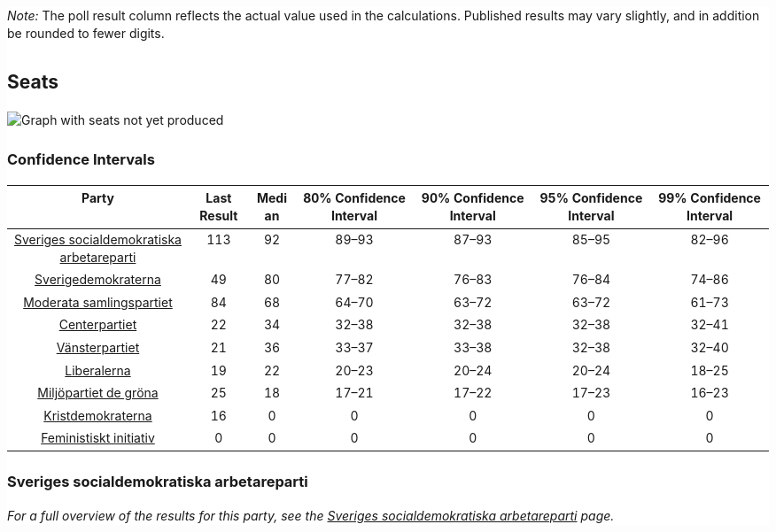 *Note:* The poll result column reflects the actual value used in the calculations. Published results may vary slightly, and in addition be rounded to fewer digits.

## Seats

![Graph with seats not yet produced](2018-08-12-Novus-seats.png "Seats")

### Confidence Intervals

| Party | Last Result | Median | 80% Confidence Interval | 90% Confidence Interval | 95% Confidence Interval | 99% Confidence Interval |
|:-----:|:-----------:|:------:|:-----------------------:|:-----------------------:|:-----------------------:|:-----------------------:|
| <a href="#sveriges-socialdemokratiska-arbetareparti">Sveriges socialdemokratiska arbetareparti</a> | 113 | 92 | 89–93 |87–93 |85–95 |82–96 |
| <a href="#sverigedemokraterna">Sverigedemokraterna</a> | 49 | 80 | 77–82 |76–83 |76–84 |74–86 |
| <a href="#moderata-samlingspartiet">Moderata samlingspartiet</a> | 84 | 68 | 64–70 |63–72 |63–72 |61–73 |
| <a href="#centerpartiet">Centerpartiet</a> | 22 | 34 | 32–38 |32–38 |32–38 |32–41 |
| <a href="#vänsterpartiet">Vänsterpartiet</a> | 21 | 36 | 33–37 |33–38 |32–38 |32–40 |
| <a href="#liberalerna">Liberalerna</a> | 19 | 22 | 20–23 |20–24 |20–24 |18–25 |
| <a href="#miljöpartiet-de-gröna">Miljöpartiet de gröna</a> | 25 | 18 | 17–21 |17–22 |17–23 |16–23 |
| <a href="#kristdemokraterna">Kristdemokraterna</a> | 16 | 0 | 0 |0 |0 |0 |
| <a href="#feministiskt-initiativ">Feministiskt initiativ</a> | 0 | 0 | 0 |0 |0 |0 |

### Sveriges socialdemokratiska arbetareparti

*For a full overview of the results for this party, see the [Sveriges socialdemokratiska arbetareparti](party-sverigessocialdemokratiskaarbetareparti.html) page.*
